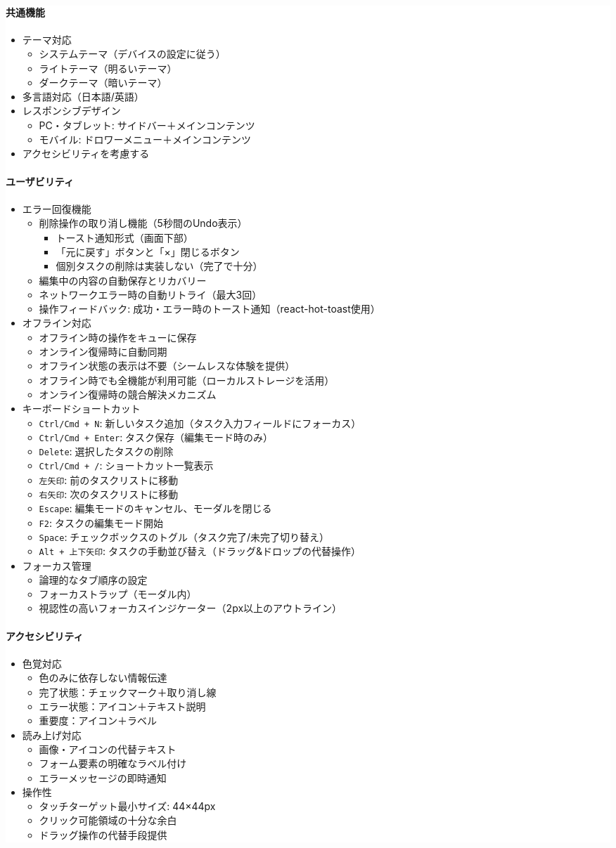 #### 共通機能

- テーマ対応
  - システムテーマ（デバイスの設定に従う）
  - ライトテーマ（明るいテーマ）
  - ダークテーマ（暗いテーマ）
- 多言語対応（日本語/英語）
- レスポンシブデザイン
  - PC・タブレット: サイドバー＋メインコンテンツ
  - モバイル: ドロワーメニュー＋メインコンテンツ
- アクセシビリティを考慮する

#### ユーザビリティ

- エラー回復機能
  - 削除操作の取り消し機能（5秒間のUndo表示）
    - トースト通知形式（画面下部）
    - 「元に戻す」ボタンと「×」閉じるボタン
    - 個別タスクの削除は実装しない（完了で十分）
  - 編集中の内容の自動保存とリカバリー
  - ネットワークエラー時の自動リトライ（最大3回）
  - 操作フィードバック: 成功・エラー時のトースト通知（react-hot-toast使用）
- オフライン対応
  - オフライン時の操作をキューに保存
  - オンライン復帰時に自動同期
  - オフライン状態の表示は不要（シームレスな体験を提供）
  - オフライン時でも全機能が利用可能（ローカルストレージを活用）
  - オンライン復帰時の競合解決メカニズム
- キーボードショートカット
  - `Ctrl/Cmd + N`: 新しいタスク追加（タスク入力フィールドにフォーカス）
  - `Ctrl/Cmd + Enter`: タスク保存（編集モード時のみ）
  - `Delete`: 選択したタスクの削除
  - `Ctrl/Cmd + /`: ショートカット一覧表示
  - `左矢印`: 前のタスクリストに移動
  - `右矢印`: 次のタスクリストに移動
  - `Escape`: 編集モードのキャンセル、モーダルを閉じる
  - `F2`: タスクの編集モード開始
  - `Space`: チェックボックスのトグル（タスク完了/未完了切り替え）
  - `Alt + 上下矢印`: タスクの手動並び替え（ドラッグ&ドロップの代替操作）
- フォーカス管理
  - 論理的なタブ順序の設定
  - フォーカストラップ（モーダル内）
  - 視認性の高いフォーカスインジケーター（2px以上のアウトライン）

#### アクセシビリティ

- 色覚対応
  - 色のみに依存しない情報伝達
  - 完了状態：チェックマーク＋取り消し線
  - エラー状態：アイコン＋テキスト説明
  - 重要度：アイコン＋ラベル
- 読み上げ対応
  - 画像・アイコンの代替テキスト
  - フォーム要素の明確なラベル付け
  - エラーメッセージの即時通知
- 操作性
  - タッチターゲット最小サイズ: 44×44px
  - クリック可能領域の十分な余白
  - ドラッグ操作の代替手段提供
